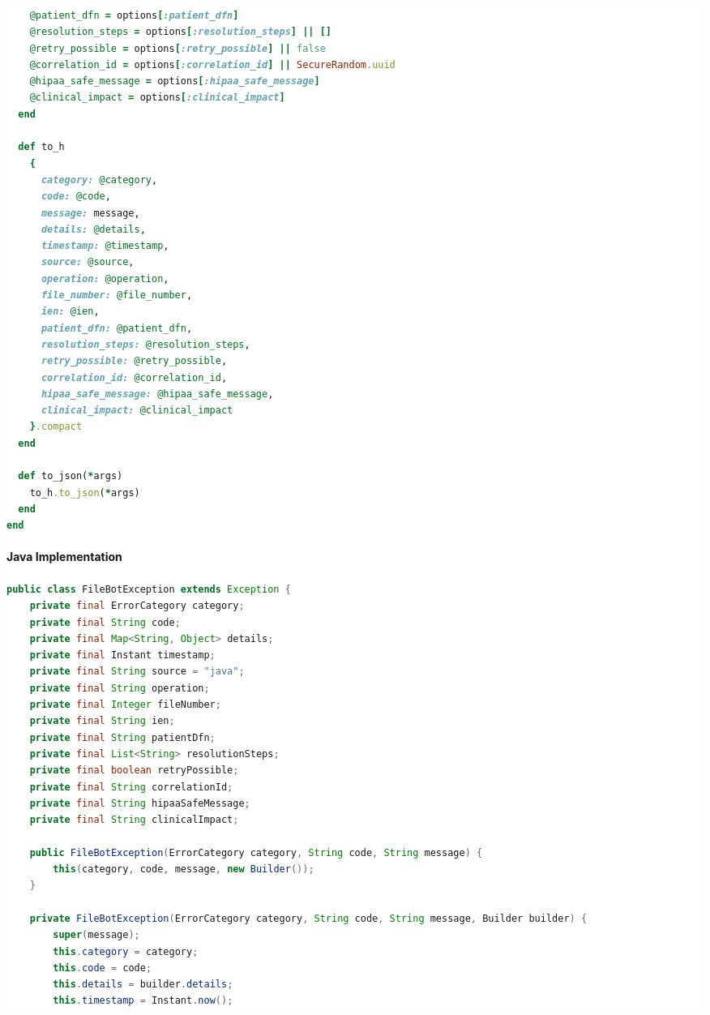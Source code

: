 ```ruby
    @patient_dfn = options[:patient_dfn]
    @resolution_steps = options[:resolution_steps] || []
    @retry_possible = options[:retry_possible] || false
    @correlation_id = options[:correlation_id] || SecureRandom.uuid
    @hipaa_safe_message = options[:hipaa_safe_message]
    @clinical_impact = options[:clinical_impact]
  end
  
  def to_h
    {
      category: @category,
      code: @code,
      message: message,
      details: @details,
      timestamp: @timestamp,
      source: @source,
      operation: @operation,
      file_number: @file_number,
      ien: @ien,
      patient_dfn: @patient_dfn,
      resolution_steps: @resolution_steps,
      retry_possible: @retry_possible,
      correlation_id: @correlation_id,
      hipaa_safe_message: @hipaa_safe_message,
      clinical_impact: @clinical_impact
    }.compact
  end
  
  def to_json(*args)
    to_h.to_json(*args)
  end
end
```

#### Java Implementation
```java
public class FileBotException extends Exception {
    private final ErrorCategory category;
    private final String code;
    private final Map<String, Object> details;
    private final Instant timestamp;
    private final String source = "java";
    private final String operation;
    private final Integer fileNumber;
    private final String ien;
    private final String patientDfn;
    private final List<String> resolutionSteps;
    private final boolean retryPossible;
    private final String correlationId;
    private final String hipaaSafeMessage;
    private final String clinicalImpact;
    
    public FileBotException(ErrorCategory category, String code, String message) {
        this(category, code, message, new Builder());
    }
    
    private FileBotException(ErrorCategory category, String code, String message, Builder builder) {
        super(message);
        this.category = category;
        this.code = code;
        this.details = builder.details;
        this.timestamp = Instant.now();
```